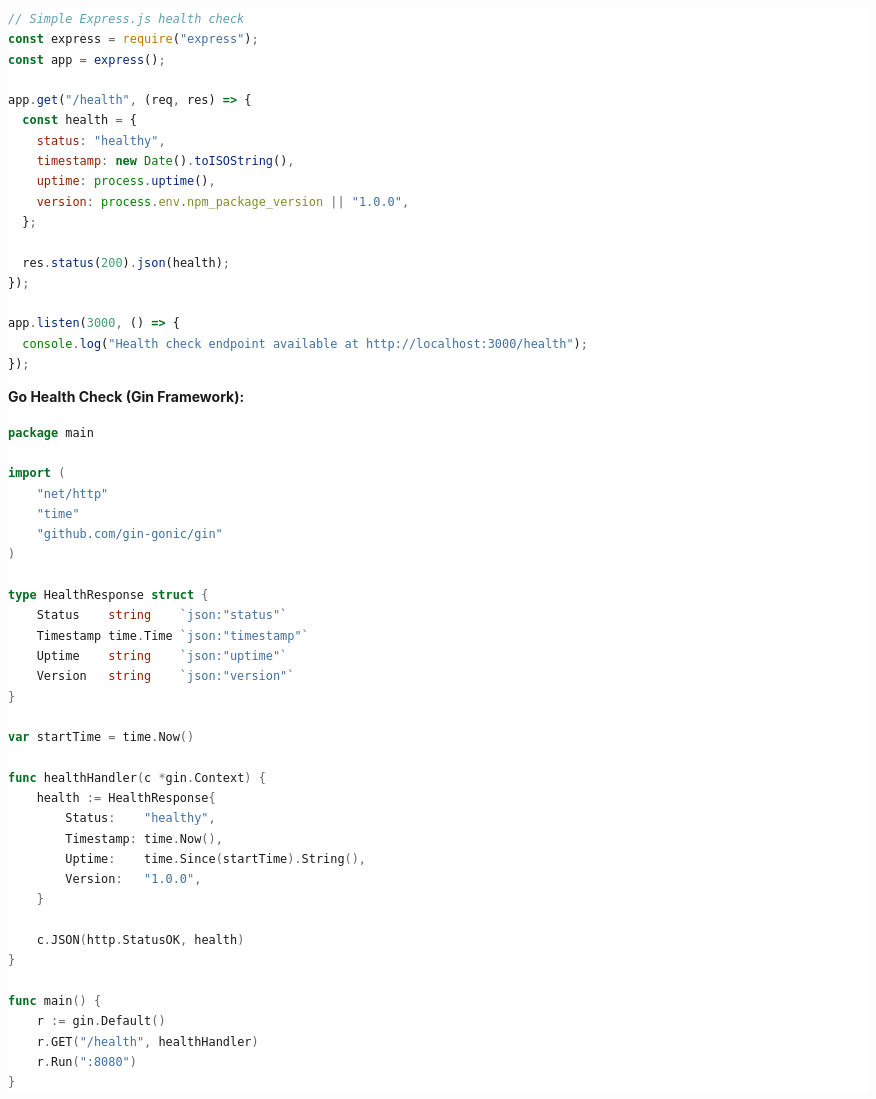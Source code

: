 ```javascript
// Simple Express.js health check
const express = require("express");
const app = express();

app.get("/health", (req, res) => {
  const health = {
    status: "healthy",
    timestamp: new Date().toISOString(),
    uptime: process.uptime(),
    version: process.env.npm_package_version || "1.0.0",
  };

  res.status(200).json(health);
});

app.listen(3000, () => {
  console.log("Health check endpoint available at http://localhost:3000/health");
});
```

**Go Health Check (Gin Framework):**

```go
package main

import (
    "net/http"
    "time"
    "github.com/gin-gonic/gin"
)

type HealthResponse struct {
    Status    string    `json:"status"`
    Timestamp time.Time `json:"timestamp"`
    Uptime    string    `json:"uptime"`
    Version   string    `json:"version"`
}

var startTime = time.Now()

func healthHandler(c *gin.Context) {
    health := HealthResponse{
        Status:    "healthy",
        Timestamp: time.Now(),
        Uptime:    time.Since(startTime).String(),
        Version:   "1.0.0",
    }
    
    c.JSON(http.StatusOK, health)
}

func main() {
    r := gin.Default()
    r.GET("/health", healthHandler)
    r.Run(":8080")
}
```
